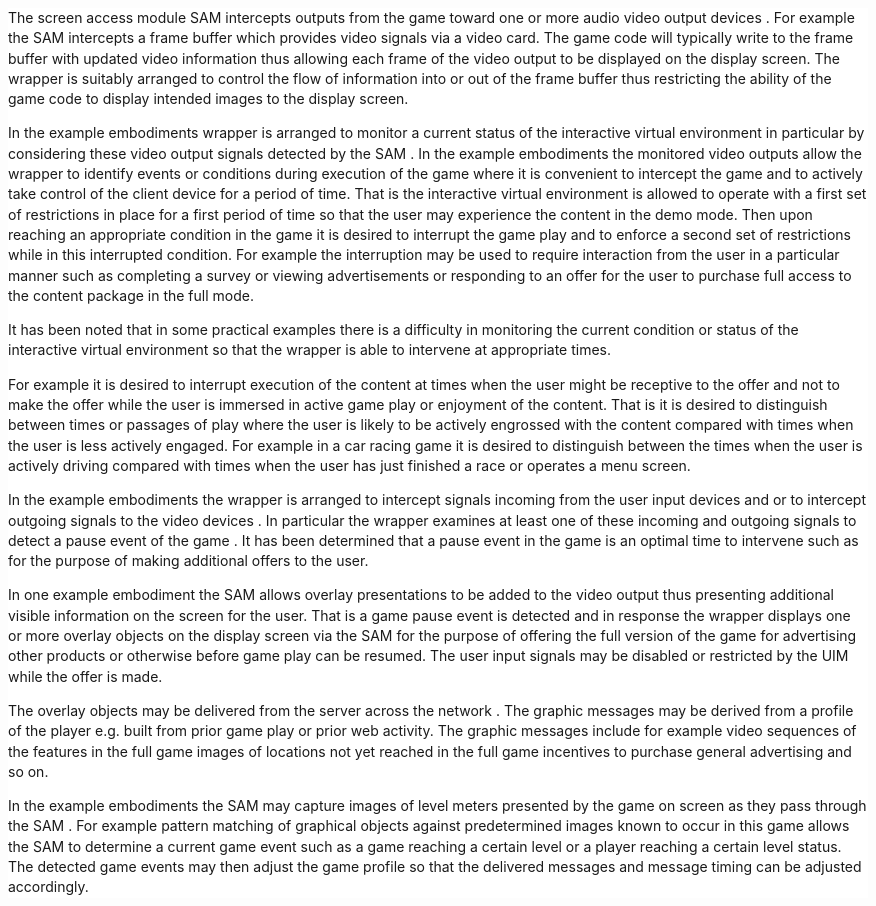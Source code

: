 The screen access module SAM intercepts outputs from the game toward one or more audio video output devices . For example the SAM intercepts a frame buffer which provides video signals via a video card. The game code will typically write to the frame buffer with updated video information thus allowing each frame of the video output to be displayed on the display screen. The wrapper is suitably arranged to control the flow of information into or out of the frame buffer thus restricting the ability of the game code to display intended images to the display screen.

In the example embodiments wrapper is arranged to monitor a current status of the interactive virtual environment in particular by considering these video output signals detected by the SAM . In the example embodiments the monitored video outputs allow the wrapper to identify events or conditions during execution of the game where it is convenient to intercept the game and to actively take control of the client device for a period of time. That is the interactive virtual environment is allowed to operate with a first set of restrictions in place for a first period of time so that the user may experience the content in the demo mode. Then upon reaching an appropriate condition in the game it is desired to interrupt the game play and to enforce a second set of restrictions while in this interrupted condition. For example the interruption may be used to require interaction from the user in a particular manner such as completing a survey or viewing advertisements or responding to an offer for the user to purchase full access to the content package in the full mode.

It has been noted that in some practical examples there is a difficulty in monitoring the current condition or status of the interactive virtual environment so that the wrapper is able to intervene at appropriate times.

For example it is desired to interrupt execution of the content at times when the user might be receptive to the offer and not to make the offer while the user is immersed in active game play or enjoyment of the content. That is it is desired to distinguish between times or passages of play where the user is likely to be actively engrossed with the content compared with times when the user is less actively engaged. For example in a car racing game it is desired to distinguish between the times when the user is actively driving compared with times when the user has just finished a race or operates a menu screen.

In the example embodiments the wrapper is arranged to intercept signals incoming from the user input devices and or to intercept outgoing signals to the video devices . In particular the wrapper examines at least one of these incoming and outgoing signals to detect a pause event of the game . It has been determined that a pause event in the game is an optimal time to intervene such as for the purpose of making additional offers to the user.

In one example embodiment the SAM allows overlay presentations to be added to the video output thus presenting additional visible information on the screen for the user. That is a game pause event is detected and in response the wrapper displays one or more overlay objects on the display screen via the SAM for the purpose of offering the full version of the game for advertising other products or otherwise before game play can be resumed. The user input signals may be disabled or restricted by the UIM while the offer is made.

The overlay objects may be delivered from the server across the network . The graphic messages may be derived from a profile of the player e.g. built from prior game play or prior web activity. The graphic messages include for example video sequences of the features in the full game images of locations not yet reached in the full game incentives to purchase general advertising and so on.

In the example embodiments the SAM may capture images of level meters presented by the game on screen as they pass through the SAM . For example pattern matching of graphical objects against predetermined images known to occur in this game allows the SAM to determine a current game event such as a game reaching a certain level or a player reaching a certain level status. The detected game events may then adjust the game profile so that the delivered messages and message timing can be adjusted accordingly.
